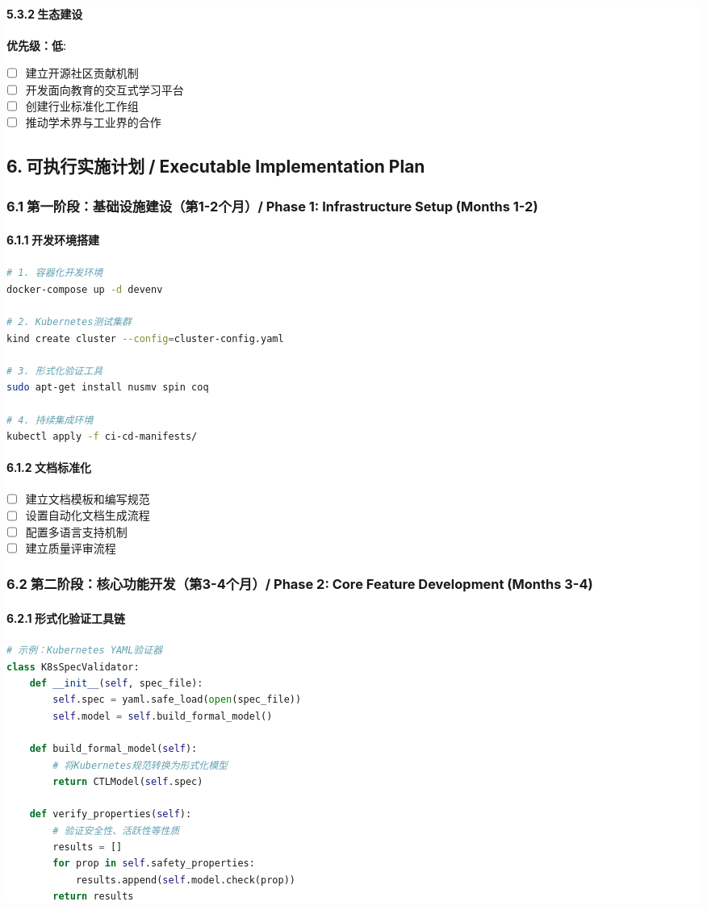 #### 5.3.2 生态建设

**优先级：低**:

- [ ] 建立开源社区贡献机制
- [ ] 开发面向教育的交互式学习平台
- [ ] 创建行业标准化工作组
- [ ] 推动学术界与工业界的合作

## 6. 可执行实施计划 / Executable Implementation Plan

### 6.1 第一阶段：基础设施建设（第1-2个月）/ Phase 1: Infrastructure Setup (Months 1-2)

#### 6.1.1 开发环境搭建

```bash
# 1. 容器化开发环境
docker-compose up -d devenv

# 2. Kubernetes测试集群
kind create cluster --config=cluster-config.yaml

# 3. 形式化验证工具
sudo apt-get install nusmv spin coq

# 4. 持续集成环境
kubectl apply -f ci-cd-manifests/
```

#### 6.1.2 文档标准化

- [ ] 建立文档模板和编写规范
- [ ] 设置自动化文档生成流程
- [ ] 配置多语言支持机制
- [ ] 建立质量评审流程

### 6.2 第二阶段：核心功能开发（第3-4个月）/ Phase 2: Core Feature Development (Months 3-4)

#### 6.2.1 形式化验证工具链

```python
# 示例：Kubernetes YAML验证器
class K8sSpecValidator:
    def __init__(self, spec_file):
        self.spec = yaml.safe_load(open(spec_file))
        self.model = self.build_formal_model()
    
    def build_formal_model(self):
        # 将Kubernetes规范转换为形式化模型
        return CTLModel(self.spec)
    
    def verify_properties(self):
        # 验证安全性、活跃性等性质
        results = []
        for prop in self.safety_properties:
            results.append(self.model.check(prop))
        return results
```
